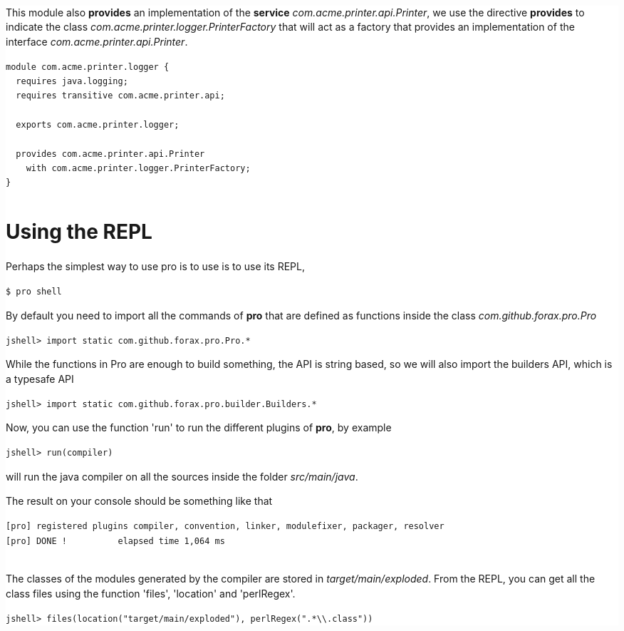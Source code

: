 This module also __provides__ an implementation of the __service__ *com.acme.printer.api.Printer*,
we use the directive __provides__ to indicate the class *com.acme.printer.logger.PrinterFactory* that will
act as a factory that provides an implementation of the interface *com.acme.printer.api.Printer*.
```
module com.acme.printer.logger {
  requires java.logging;
  requires transitive com.acme.printer.api;
  
  exports com.acme.printer.logger;
  
  provides com.acme.printer.api.Printer
    with com.acme.printer.logger.PrinterFactory;
}
```

# Using the REPL

Perhaps the simplest way to use pro is to use is to use its REPL,
```
$ pro shell
```

By default you need to import all the commands of __pro__ that are defined as functions inside the class *com.github.forax.pro.Pro*
```
jshell> import static com.github.forax.pro.Pro.*
```

While the functions in Pro are enough to build something, the API is string based, so we will also import the builders API,
which is a typesafe API
```
jshell> import static com.github.forax.pro.builder.Builders.*
```

Now, you can use the function 'run' to run the different plugins of __pro__, by example
```
jshell> run(compiler)
```
will run the java compiler on all the sources inside the folder *src/main/java*.

The result on your console should be something like that
```
[pro] registered plugins compiler, convention, linker, modulefixer, packager, resolver
[pro] DONE !          elapsed time 1,064 ms
  
```
The classes of the modules generated by the compiler are stored in *target/main/exploded*.
From the REPL, you can get all the class files using the function 'files', 'location' and 'perlRegex'.
```
jshell> files(location("target/main/exploded"), perlRegex(".*\\.class"))  
``` 
